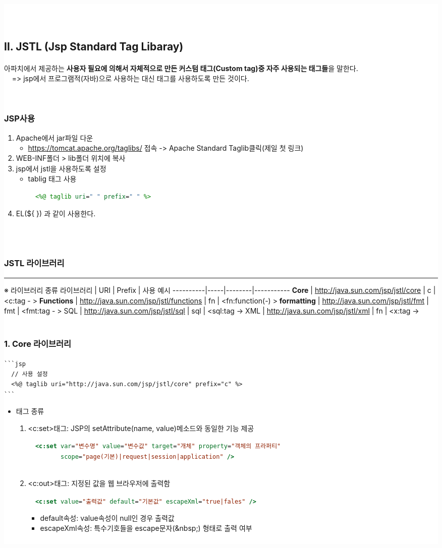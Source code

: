 <br><br>

<h2 id="jstl"> Ⅱ. JSTL (Jsp Standard Tag Libaray)</h2>

아파치에서 제공하는 **사용자 필요에 의해서 자체적으로 만든 커스텀 태그(Custom tag)중 자주 사용되는 태그들**을 말한다.<br>
&nbsp;&nbsp;&nbsp;&nbsp;=> jsp에서 프로그램적(자바)으로 사용하는 대신 태그를 사용하도록 만든 것이다.<br>

<br>

### JSP사용
1. Apache에서 jar파일 다운
   - https://tomcat.apache.org/taglibs/ 접속 -> Apache Standard Taglib클릭(제일 첫 링크)
2. WEB-INF폴더 > lib폴더 위치에 복사
3. jsp에서 jstl을 사용하도록 설정
   - tablig 태그 사용
      ```jsp
        <%@ taglib uri=" " prefix=" " %>
      ``` 
4. EL(${ }) 과 같이 사용한다.

<br><br>

### JSTL 라이브러리
---
※ 라이브러리 종류
라이브러리 | URI | Prefix | 사용 예시
----------|-----|--------|-----------
**Core** | http://java.sun.com/jsp/jstl/core | c | <c:tag - >
**Functions** | http://java.sun.com/jsp/jstl/functions | fn | <fn:function(-) >
**formatting** | http://java.sun.com/jsp/jstl/fmt | fmt | <fmt:tag - >
SQL | http://java.sun.com/jsp/jstl/sql | sql | <sql:tag ->
XML | http://java.sun.com/jsp/jstl/xml | fn | <x:tag ->
<br><br>

<h3 id="core">1. Core 라이브러리</h3>

    ```jsp
      // 사용 설정
      <%@ taglib uri="http://java.sun.com/jsp/jstl/core" prefix="c" %>
    ``` 
   -  태그 종류
      1. <c:set>태그: JSP의 setAttribute(name, value)메소드와 동일한 기능 제공
          ```jsp
            <c:set var="변수명" value="변수값" target="개체" property="객체의 프라퍼티" 
                   scope="page(기본)|request|session|application" />
          ``` 
      <br>

      2. <c:out>태그: 지정된 값을 웹 브라우저에 출력함
          ```jsp
            <c:set value="출력값" default="기본값" escapeXml="true|fales" />
          ```
            - default속성: value속성이 null인 경우 출력값
            - escapeXml속성: 특수기호들을 escape문자(\&nbsp;) 형태로 출력 여부
        <br><br>
